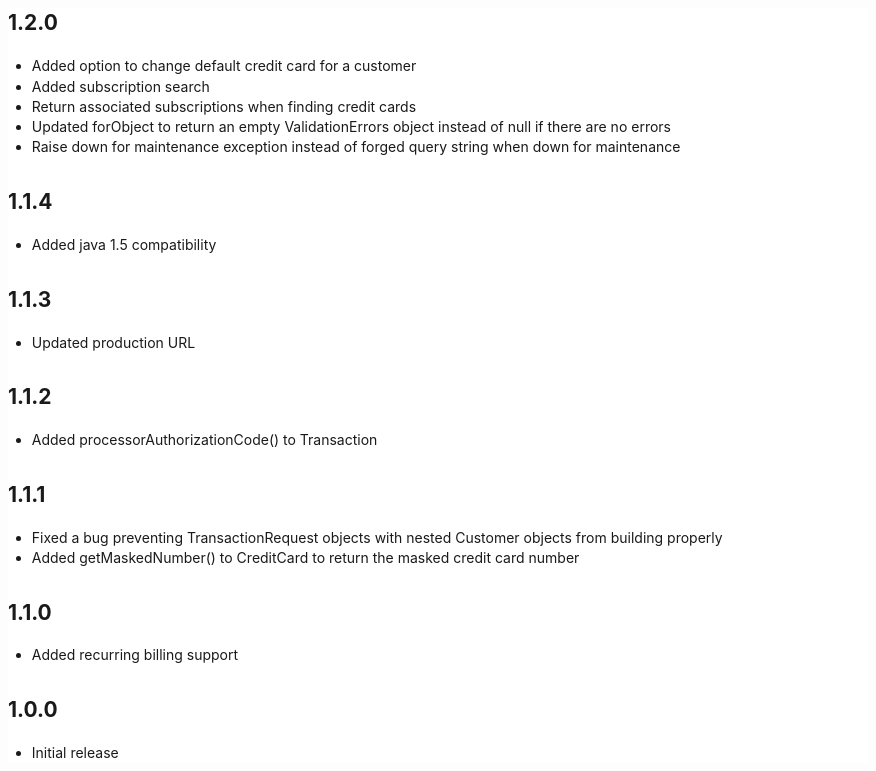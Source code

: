 ## 1.2.0

* Added option to change default credit card for a customer
* Added subscription search
* Return associated subscriptions when finding credit cards
* Updated forObject to return an empty ValidationErrors object instead of null if there are no errors
* Raise down for maintenance exception instead of forged query string when down for maintenance

## 1.1.4

* Added java 1.5 compatibility

## 1.1.3

* Updated production URL

## 1.1.2

* Added processorAuthorizationCode() to Transaction

## 1.1.1

* Fixed a bug preventing TransactionRequest objects with nested Customer objects from building properly
* Added getMaskedNumber() to CreditCard to return the masked credit card number

## 1.1.0

* Added recurring billing support

## 1.0.0

* Initial release
